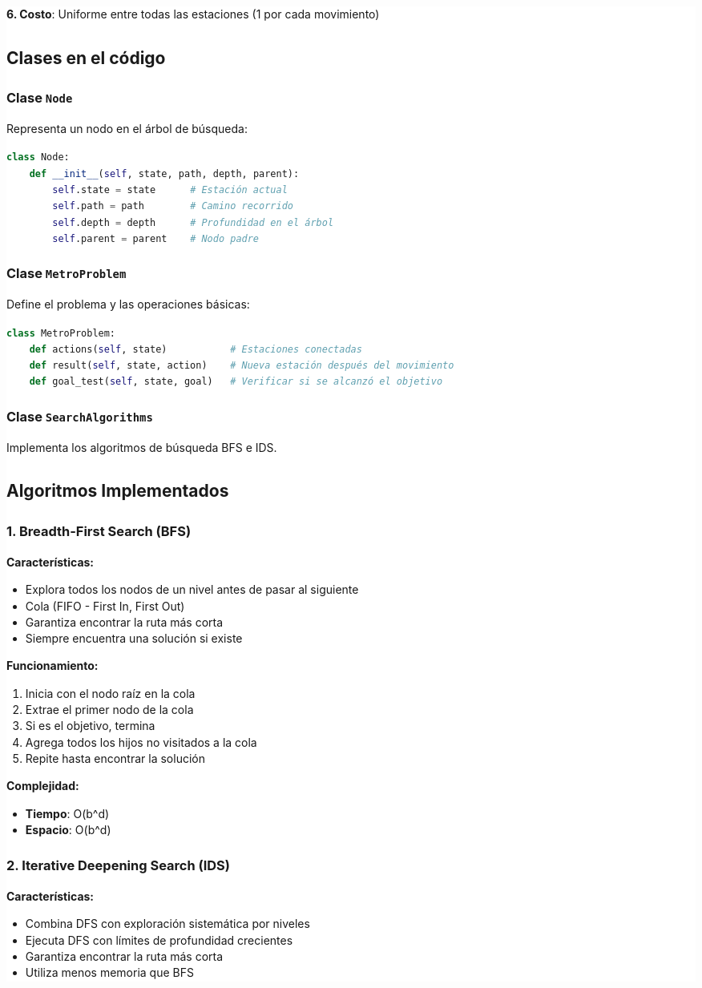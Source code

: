 **6. Costo**: Uniforme entre todas las estaciones (1 por cada movimiento)

## Clases en el código

### Clase `Node`
Representa un nodo en el árbol de búsqueda:
```python
class Node:
    def __init__(self, state, path, depth, parent):
        self.state = state      # Estación actual
        self.path = path        # Camino recorrido
        self.depth = depth      # Profundidad en el árbol
        self.parent = parent    # Nodo padre
```

### Clase `MetroProblem`
Define el problema y las operaciones básicas:
```python
class MetroProblem:
    def actions(self, state)           # Estaciones conectadas
    def result(self, state, action)    # Nueva estación después del movimiento
    def goal_test(self, state, goal)   # Verificar si se alcanzó el objetivo
```

### Clase `SearchAlgorithms`
Implementa los algoritmos de búsqueda BFS e IDS.

## Algoritmos Implementados

### 1. Breadth-First Search (BFS)

**Características:**
- Explora todos los nodos de un nivel antes de pasar al siguiente
- Cola (FIFO - First In, First Out)
- Garantiza encontrar la ruta más corta
- Siempre encuentra una solución si existe

**Funcionamiento:**
1. Inicia con el nodo raíz en la cola
2. Extrae el primer nodo de la cola
3. Si es el objetivo, termina
4. Agrega todos los hijos no visitados a la cola
5. Repite hasta encontrar la solución

**Complejidad:**
- **Tiempo**: O(b^d) 
- **Espacio**: O(b^d) 

### 2. Iterative Deepening Search (IDS)

**Características:**
- Combina DFS con exploración sistemática por niveles
- Ejecuta DFS con límites de profundidad crecientes
- Garantiza encontrar la ruta más corta
- Utiliza menos memoria que BFS

